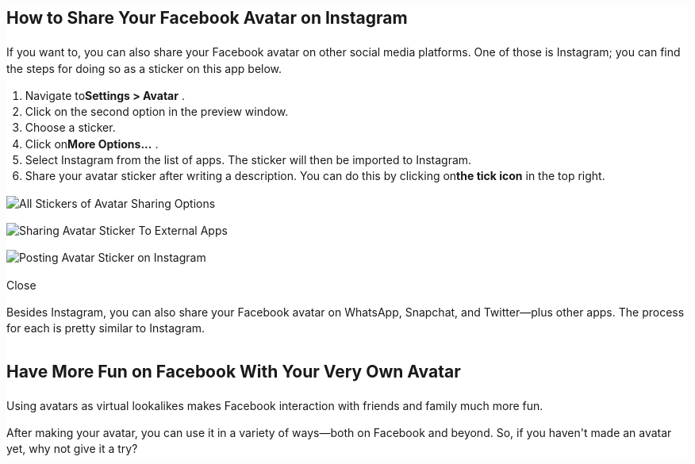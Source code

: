 ## How to Share Your Facebook Avatar on Instagram

 If you want to, you can also share your Facebook avatar on other social media platforms. One of those is Instagram; you can find the steps for doing so as a sticker on this app below.

1. Navigate to**Settings > Avatar** .
2. Click on the second option in the preview window.
3. Choose a sticker.
4. Click on**More Options...** .
5. Select Instagram from the list of apps. The sticker will then be imported to Instagram.
6. Share your avatar sticker after writing a description. You can do this by clicking on**the tick icon** in the top right.

![All Stickers of Avatar Sharing Options](https://static1.makeuseofimages.com/wordpress/wp-content/uploads/2021/06/All-Stickers-of-Avatar-Sharing-Options.jpg)

![Sharing Avatar Sticker To External Apps](https://static1.makeuseofimages.com/wordpress/wp-content/uploads/2021/06/Sharing-Avatar-Sticker-To-External-Apps.jpg)

![Posting Avatar Sticker on Instagram](https://static1.makeuseofimages.com/wordpress/wp-content/uploads/2021/06/Posting-Avatar-Sticker-on-Instagram.jpg)

Close

 Besides Instagram, you can also share your Facebook avatar on WhatsApp, Snapchat, and Twitter—plus other apps. The process for each is pretty similar to Instagram.

## Have More Fun on Facebook With Your Very Own Avatar

 Using avatars as virtual lookalikes makes Facebook interaction with friends and family much more fun.

 After making your avatar, you can use it in a variety of ways—both on Facebook and beyond. So, if you haven't made an avatar yet, why not give it a try?


<ins class="adsbygoogle"
     style="display:block"
     data-ad-format="autorelaxed"
     data-ad-client="ca-pub-7571918770474297"
     data-ad-slot="1223367746"></ins>



<ins class="adsbygoogle"
     style="display:block"
     data-ad-client="ca-pub-7571918770474297"
     data-ad-slot="8358498916"
     data-ad-format="auto"
     data-full-width-responsive="true"></ins>

